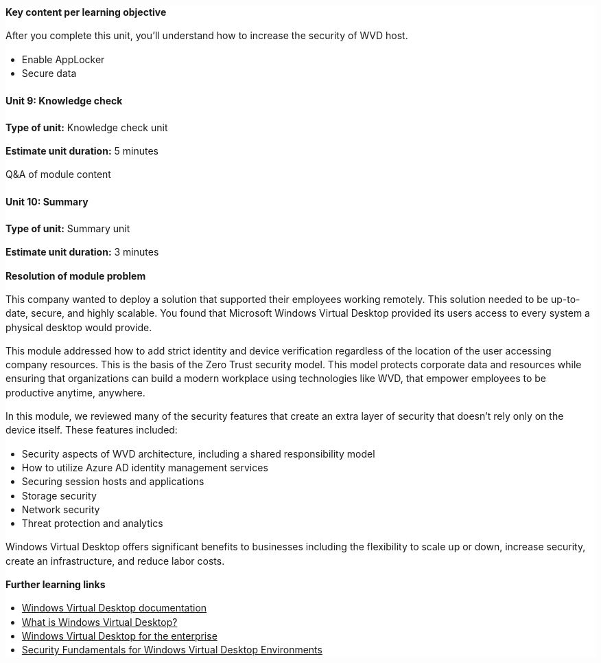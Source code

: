 **Key content per learning objective**

After you complete this unit, you’ll understand how to increase the security of WVD host. 

- Enable AppLocker
- Secure data 

 

#### Unit 9: Knowledge check

**Type of unit:** Knowledge check unit

**Estimate unit duration:** 5 minutes

Q&A of module content

 

#### Unit 10: Summary

**Type of unit:** Summary unit

**Estimate unit duration:** 3 minutes

**Resolution of module problem**

This company wanted to deploy a solution that supported their employees working remotely. This solution needed to be up-to-date, secure, and highly scalable. You found that Microsoft Windows Virtual Desktop provided its users access to every system a physical desktop would provide.

This module addressed how to add strict identity and device verification regardless of the location of the user accessing company resources. This is the basis of the Zero Trust security model. This model protects corporate data and resources while ensuring that organizations can build a modern workplace using technologies like WVD, that empower employees to be productive anytime, anywhere.

In this module, we reviewed many of the security features that create an extra layer of security that doesn’t rely only on the device itself. These features included:

- Security aspects of WVD architecture, including a shared responsibility model
- How to utilize Azure AD identity management services
- Securing session hosts and applications
- Storage security
- Network security
- Threat protection and analytics

Windows Virtual Desktop offers significant benefits to businesses including the flexibility to scale up or down, increase security, create an infrastructure, and reduce labor costs.

**Further learning links**

- [Windows Virtual Desktop documentation](https://docs.microsoft.com/azure/virtual-desktop/) 
- [What is Windows Virtual Desktop?](https://docs.microsoft.com/azure/virtual-desktop/overview)
- [Windows Virtual Desktop for the enterprise](https://docs.microsoft.com/azure/architecture/example-scenario/wvd/windows-virtual-desktop)
- [Security Fundamentals for Windows Virtual Desktop Environments](https://info.microsoft.com/ww-ondemand-azure-webinar-series-security-fundamentals-for-windows-virtual-desktop-environments.html?lcid=en-us)

 

 